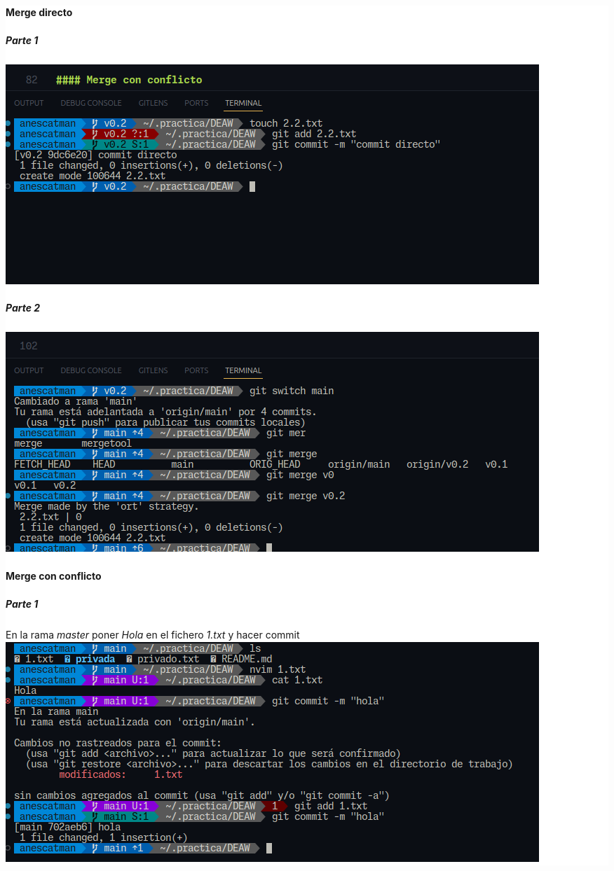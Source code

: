 #### Merge directo
##### Parte 1

![Creamos fichero para commit directo](../../images/pcr51/image-24.png)

##### Parte 2

![Commit directo](../../images/pcr51/image-25.png)


#### Merge con conflicto
##### Parte 1
En la rama *master* poner *Hola* en el fichero *1.txt* y hacer commit
![Parte 1 merge con conflicto](../../images/pcr51/image-20.png)
